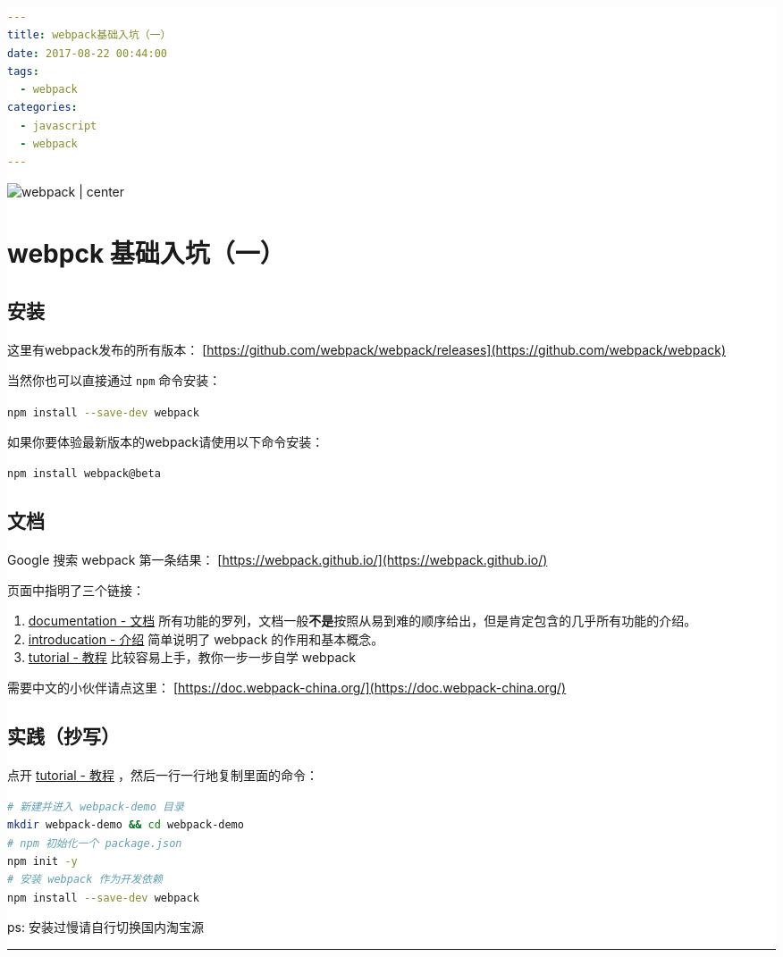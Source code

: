 ```yaml
---
title: webpack基础入坑（一）
date: 2017-08-22 00:44:00
tags:
  - webpack
categories:
  - javascript
  - webpack
---
```

![ webpack | center ](https://ws1.sinaimg.cn/large/889b2f7fgy1fishfcjd85j21g30orwmv.jpg)

# webpck 基础入坑（一）

## 安装
这里有webpack发布的所有版本：
[https://github.com/webpack/webpack/releases](https://github.com/webpack/webpack)

当然你也可以直接通过 `npm` 命令安装：
```bash
npm install --save-dev webpack
```
如果你要体验最新版本的webpack请使用以下命令安装：
```bash
npm install webpack@beta
```



## 文档
Google 搜索 webpack 第一条结果：
[https://webpack.github.io/](https://webpack.github.io/)

页面中指明了三个链接：
1. [documentation - 文档](http://webpack.js.org/)
所有功能的罗列，文档一般**不是**按照从易到难的顺序给出，但是肯定包含的几乎所有功能的介绍。
2. [introducation - 介绍](http://webpack.js.org/concepts)
简单说明了 webpack 的作用和基本概念。
3. [tutorial - 教程](http://webpack.js.org/get-started/)
比较容易上手，教你一步一步自学 webpack

需要中文的小伙伴请点这里：
[https://doc.webpack-china.org/](https://doc.webpack-china.org/)

## 实践（抄写）
点开 [tutorial - 教程](http://webpack.js.org/get-started/) ，然后一行一行地复制里面的命令：
```bash
# 新建并进入 webpack-demo 目录
mkdir webpack-demo && cd webpack-demo
# npm 初始化一个 package.json
npm init -y
# 安装 webpack 作为开发依赖
npm install --save-dev webpack
```
ps: 安装过慢请自行切换国内淘宝源

---